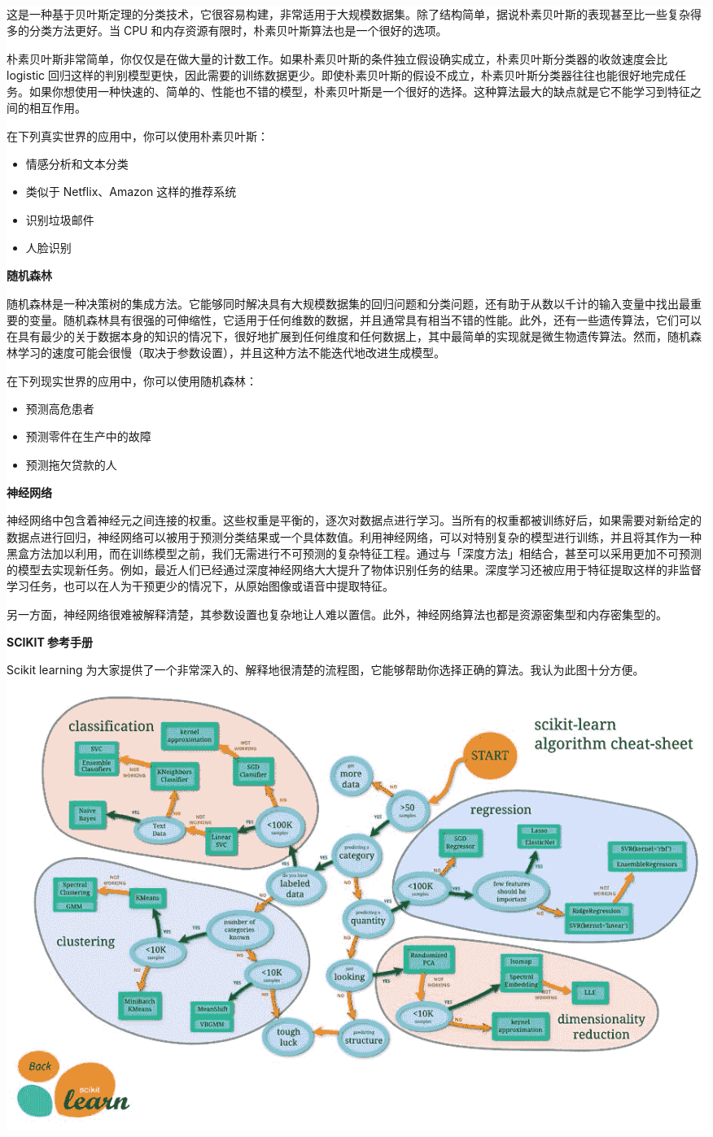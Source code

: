 这是一种基于贝叶斯定理的分类技术，它很容易构建，非常适用于大规模数据集。除了结构简单，据说朴素贝叶斯的表现甚至比一些复杂得多的分类方法更好。当 CPU 和内存资源有限时，朴素贝叶斯算法也是一个很好的选项。

朴素贝叶斯非常简单，你仅仅是在做大量的计数工作。如果朴素贝叶斯的条件独立假设确实成立，朴素贝叶斯分类器的收敛速度会比 logistic 回归这样的判别模型更快，因此需要的训练数据更少。即使朴素贝叶斯的假设不成立，朴素贝叶斯分类器往往也能很好地完成任务。如果你想使用一种快速的、简单的、性能也不错的模型，朴素贝叶斯是一个很好的选择。这种算法最大的缺点就是它不能学习到特征之间的相互作用。

在下列真实世界的应用中，你可以使用朴素贝叶斯：

*   情感分析和文本分类

*   类似于 Netflix、Amazon 这样的推荐系统

*   识别垃圾邮件

*   人脸识别

**随机森林**

随机森林是一种决策树的集成方法。它能够同时解决具有大规模数据集的回归问题和分类问题，还有助于从数以千计的输入变量中找出最重要的变量。随机森林具有很强的可伸缩性，它适用于任何维数的数据，并且通常具有相当不错的性能。此外，还有一些遗传算法，它们可以在具有最少的关于数据本身的知识的情况下，很好地扩展到任何维度和任何数据上，其中最简单的实现就是微生物遗传算法。然而，随机森林学习的速度可能会很慢（取决于参数设置），并且这种方法不能迭代地改进生成模型。

在下列现实世界的应用中，你可以使用随机森林：

*   预测高危患者

*   预测零件在生产中的故障

*   预测拖欠贷款的人

**神经网络**

神经网络中包含着神经元之间连接的权重。这些权重是平衡的，逐次对数据点进行学习。当所有的权重都被训练好后，如果需要对新给定的数据点进行回归，神经网络可以被用于预测分类结果或一个具体数值。利用神经网络，可以对特别复杂的模型进行训练，并且将其作为一种黑盒方法加以利用，而在训练模型之前，我们无需进行不可预测的复杂特征工程。通过与「深度方法」相结合，甚至可以采用更加不可预测的模型去实现新任务。例如，最近人们已经通过深度神经网络大大提升了物体识别任务的结果。深度学习还被应用于特征提取这样的非监督学习任务，也可以在人为干预更少的情况下，从原始图像或语音中提取特征。

另一方面，神经网络很难被解释清楚，其参数设置也复杂地让人难以置信。此外，神经网络算法也都是资源密集型和内存密集型的。

**SCIKIT 参考手册**

Scikit learning 为大家提供了一个非常深入的、解释地很清楚的流程图，它能够帮助你选择正确的算法。我认为此图十分方便。

![](../img/f0023cf430977c7bd761139a2c5f6aed.png)

